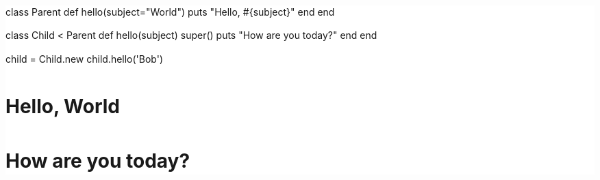 class Parent
  def hello(subject="World")
    puts "Hello, #{subject}"
  end
end

class Child < Parent
  def hello(subject)
    super()
    puts "How are you today?"
  end
end

child = Child.new
child.hello('Bob')

# Hello, World
# How are you today?
